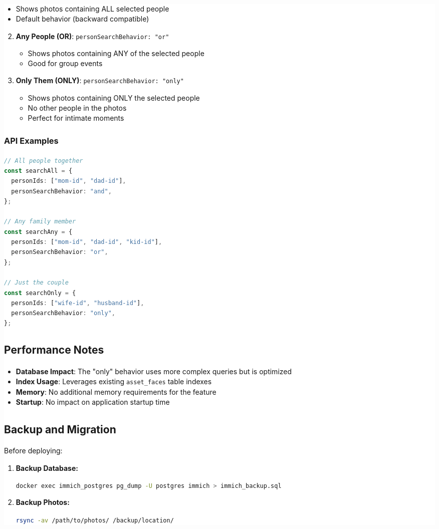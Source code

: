    - Shows photos containing ALL selected people
   - Default behavior (backward compatible)

2. **Any People (OR)**: `personSearchBehavior: "or"`

   - Shows photos containing ANY of the selected people
   - Good for group events

3. **Only Them (ONLY)**: `personSearchBehavior: "only"`
   - Shows photos containing ONLY the selected people
   - No other people in the photos
   - Perfect for intimate moments

### API Examples

```typescript
// All people together
const searchAll = {
  personIds: ["mom-id", "dad-id"],
  personSearchBehavior: "and",
};

// Any family member
const searchAny = {
  personIds: ["mom-id", "dad-id", "kid-id"],
  personSearchBehavior: "or",
};

// Just the couple
const searchOnly = {
  personIds: ["wife-id", "husband-id"],
  personSearchBehavior: "only",
};
```

## Performance Notes

- **Database Impact**: The "only" behavior uses more complex queries but is optimized
- **Index Usage**: Leverages existing `asset_faces` table indexes
- **Memory**: No additional memory requirements for the feature
- **Startup**: No impact on application startup time

## Backup and Migration

Before deploying:

1. **Backup Database:**

   ```bash
   docker exec immich_postgres pg_dump -U postgres immich > immich_backup.sql
   ```

2. **Backup Photos:**

   ```bash
   rsync -av /path/to/photos/ /backup/location/
   ```

